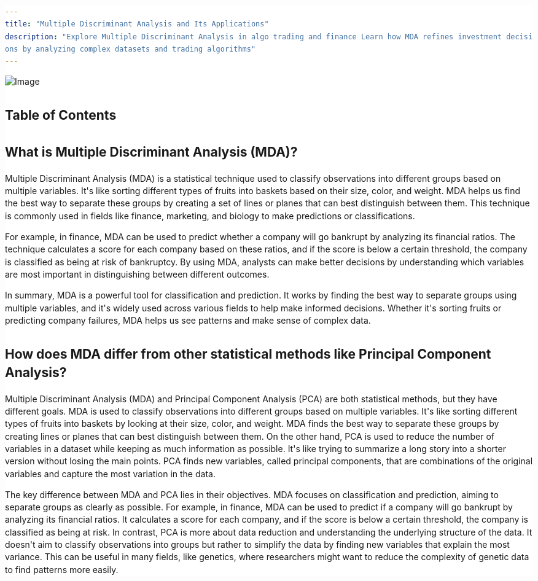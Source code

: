 ```yaml
---
title: "Multiple Discriminant Analysis and Its Applications"
description: "Explore Multiple Discriminant Analysis in algo trading and finance Learn how MDA refines investment decisions by analyzing complex datasets and trading algorithms"
---
```



![Image](images/1.png)

## Table of Contents

## What is Multiple Discriminant Analysis (MDA)?

Multiple Discriminant Analysis (MDA) is a statistical technique used to classify observations into different groups based on multiple variables. It's like sorting different types of fruits into baskets based on their size, color, and weight. MDA helps us find the best way to separate these groups by creating a set of lines or planes that can best distinguish between them. This technique is commonly used in fields like finance, marketing, and biology to make predictions or classifications.

For example, in finance, MDA can be used to predict whether a company will go bankrupt by analyzing its financial ratios. The technique calculates a score for each company based on these ratios, and if the score is below a certain threshold, the company is classified as being at risk of bankruptcy. By using MDA, analysts can make better decisions by understanding which variables are most important in distinguishing between different outcomes.

In summary, MDA is a powerful tool for classification and prediction. It works by finding the best way to separate groups using multiple variables, and it's widely used across various fields to help make informed decisions. Whether it's sorting fruits or predicting company failures, MDA helps us see patterns and make sense of complex data.

## How does MDA differ from other statistical methods like Principal Component Analysis?

Multiple Discriminant Analysis (MDA) and Principal Component Analysis (PCA) are both statistical methods, but they have different goals. MDA is used to classify observations into different groups based on multiple variables. It's like sorting different types of fruits into baskets by looking at their size, color, and weight. MDA finds the best way to separate these groups by creating lines or planes that can best distinguish between them. On the other hand, PCA is used to reduce the number of variables in a dataset while keeping as much information as possible. It's like trying to summarize a long story into a shorter version without losing the main points. PCA finds new variables, called principal components, that are combinations of the original variables and capture the most variation in the data.

The key difference between MDA and PCA lies in their objectives. MDA focuses on classification and prediction, aiming to separate groups as clearly as possible. For example, in finance, MDA can be used to predict if a company will go bankrupt by analyzing its financial ratios. It calculates a score for each company, and if the score is below a certain threshold, the company is classified as being at risk. In contrast, PCA is more about data reduction and understanding the underlying structure of the data. It doesn't aim to classify observations into groups but rather to simplify the data by finding new variables that explain the most variance. This can be useful in many fields, like genetics, where researchers might want to reduce the complexity of genetic data to find patterns more easily.
